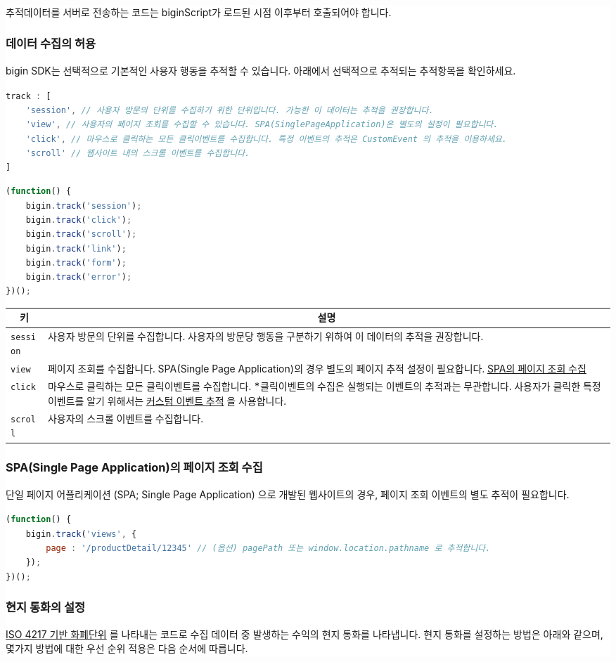 추적데이터를 서버로 전송하는 코드는 biginScript가 로드된 시점 이후부터 호출되어야 합니다.



### 데이터 수집의 허용

bigin SDK는 선택적으로 기본적인 사용자 행동을 추적할 수 있습니다. 아래에서 선택적으로 추적되는 추적항목을 확인하세요.

```javascript
track : [
    'session', // 사용자 방문의 단위를 수집하기 위한 단위입니다. 가능한 이 데이터는 추적을 권장합니다.
    'view', // 사용자의 페이지 조회를 수집할 수 있습니다. SPA(SinglePageApplication)은 별도의 설정이 필요합니다.
    'click', // 마우스로 클릭하는 모든 클릭이벤트를 수집합니다. 특정 이벤트의 추적은 CustomEvent 의 추적을 이용하세요.
    'scroll' // 웹사이트 내의 스크롤 이벤트를 수집합니다.
]         
```

```javascript
(function() {
    bigin.track('session');
    bigin.track('click');
    bigin.track('scroll');
    bigin.track('link');
    bigin.track('form');
    bigin.track('error');
})();
```

| 키        | 설명                                                         |
| --------- | ------------------------------------------------------------ |
| `session` | 사용자 방문의 단위를 수집합니다. 사용자의 방문당 행동을 구분하기 위하여 이 데이터의 추적을 권장합니다. |
| `view `   | 페이지 조회를 수집합니다. SPA(Single Page Application)의 경우 별도의 페이지 추적 설정이 필요합니다. [SPA의 페이지 조회 수집](#) |
| `click`   | 마우스로 클릭하는 모든 클릭이벤트를 수집합니다. *클릭이벤트의 수집은 실행되는 이벤트의 추적과는 무관합니다. 사용자가 클릭한 특정 이벤트를 알기 위해서는 [커스텀 이벤트 추적](#) 을 사용합니다. |
| `scroll`  | 사용자의 스크롤 이벤트를 수집합니다.                         |

### SPA(Single Page Application)의 페이지 조회 수집

단일 페이지 어플리케이션 (SPA; Single Page Application) 으로 개발된 웹사이트의 경우, 페이지 조회 이벤트의 별도 추적이 필요합니다.

```javascript
(function() {
    bigin.track('views', {
        page : '/productDetail/12345' // (옵션) pagePath 또는 window.location.pathname 로 추적합니다.
    });
})();
```



### 현지 통화의 설정

[ISO 4217 기반 화폐단위](https://www.nationsonline.org/oneworld/currencies.htm) 를 나타내는 코드로 수집 데이터 중 발생하는 수익의 현지 통화를 나타냅니다. 현지 통화를 설정하는 방법은 아래와 같으며, 몇가지 방법에 대한 우선 순위 적용은 다음 순서에 따릅니다.
